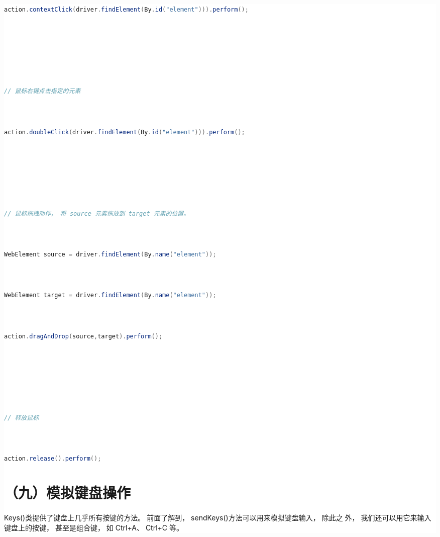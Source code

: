 ```java
action.contextClick(driver.findElement(By.id("element"))).perform();



 



// 鼠标右键点击指定的元素



action.doubleClick(driver.findElement(By.id("element"))).perform();



 



// 鼠标拖拽动作， 将 source 元素拖放到 target 元素的位置。



WebElement source = driver.findElement(By.name("element"));



WebElement target = driver.findElement(By.name("element"));



action.dragAndDrop(source,target).perform();



 



// 释放鼠标



action.release().perform();
```

# （九）模拟键盘操作

Keys()类提供了键盘上几乎所有按键的方法。 前面了解到， sendKeys()方法可以用来模拟键盘输入， 除此之 外， 我们还可以用它来输入键盘上的按键， 甚至是组合键， 如 Ctrl+A、 Ctrl+C 等。
